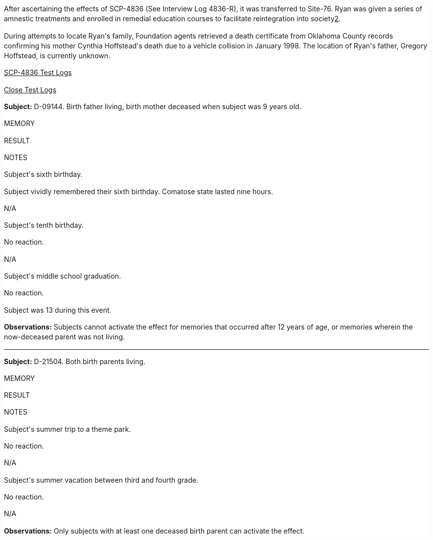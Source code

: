 After ascertaining the effects of SCP-4836 (See Interview Log 4836-R), it was transferred to Site-76. Ryan was given a series of amnestic treatments and enrolled in remedial education courses to facilitate reintegration into society[2](javascript:;).

During attempts to locate Ryan's family, Foundation agents retrieved a death certificate from Oklahoma County records confirming his mother Cynthia Hoffstead's death due to a vehicle collision in January 1998. The location of Ryan's father, Gregory Hoffstead, is currently unknown.

[SCP-4836 Test Logs](javascript:;)

[Close Test Logs](javascript:;)

**Subject:** D-09144. Birth father living, birth mother deceased when subject was 9 years old.

MEMORY

RESULT

NOTES

Subject's sixth birthday.

Subject vividly remembered their sixth birthday. Comatose state lasted nine hours.

N/A

Subject's tenth birthday.

No reaction.

N/A

Subject's middle school graduation.

No reaction.

Subject was 13 during this event.

**Observations:** Subjects cannot activate the effect for memories that occurred after 12 years of age, or memories wherein the now-deceased parent was not living.

* * *

**Subject:** D-21504. Both birth parents living.

MEMORY

RESULT

NOTES

Subject's summer trip to a theme park.

No reaction.

N/A

Subject's summer vacation between third and fourth grade.

No reaction.

N/A

**Observations:** Only subjects with at least one deceased birth parent can activate the effect.
